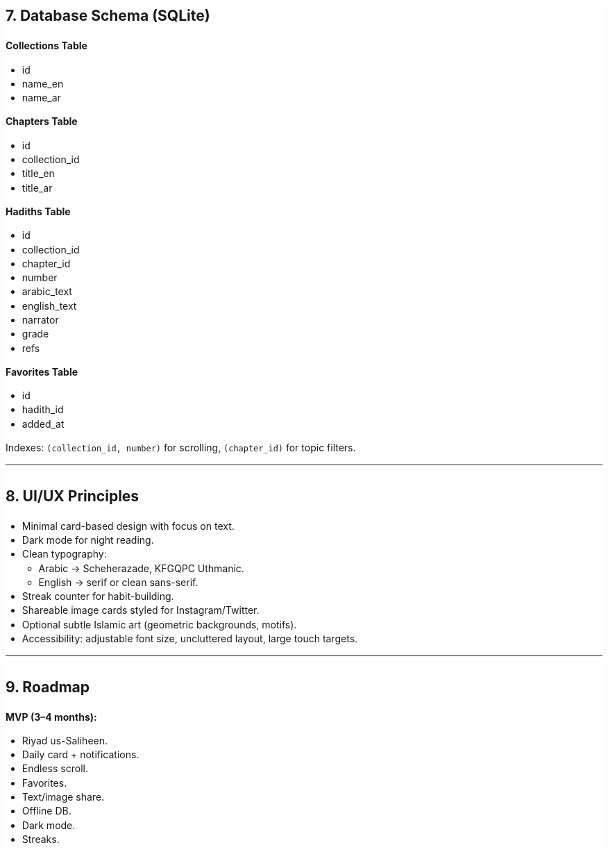 
## 7. Database Schema (SQLite)

**Collections Table**  
- id  
- name_en  
- name_ar  

**Chapters Table**  
- id  
- collection_id  
- title_en  
- title_ar  

**Hadiths Table**  
- id  
- collection_id  
- chapter_id  
- number  
- arabic_text  
- english_text  
- narrator  
- grade  
- refs  

**Favorites Table**  
- id  
- hadith_id  
- added_at  

Indexes: `(collection_id, number)` for scrolling, `(chapter_id)` for topic filters.  

---

## 8. UI/UX Principles
- Minimal card-based design with focus on text.  
- Dark mode for night reading.  
- Clean typography:  
  - Arabic → Scheherazade, KFGQPC Uthmanic.  
  - English → serif or clean sans-serif.  
- Streak counter for habit-building.  
- Shareable image cards styled for Instagram/Twitter.  
- Optional subtle Islamic art (geometric backgrounds, motifs).  
- Accessibility: adjustable font size, uncluttered layout, large touch targets.  

---

## 9. Roadmap
**MVP (3–4 months):**  
- Riyad us-Saliheen.  
- Daily card + notifications.  
- Endless scroll.  
- Favorites.  
- Text/image share.  
- Offline DB.  
- Dark mode.  
- Streaks.  
